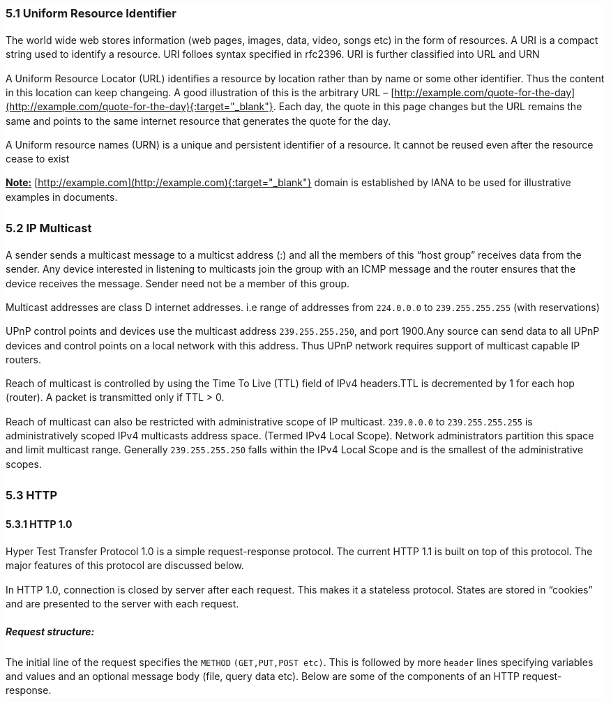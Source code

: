 ### 5.1 Uniform Resource Identifier

The world wide web stores information (web pages, images, data, video, songs etc) in the form of resources. A URI is a compact string used to identify a resource. URI folloes syntax specified in rfc2396. URI is further classified into URL and URN

A Uniform Resource Locator (URL)  identifies a resource by location rather than by name or some other identifier. Thus the content in this location can keep changeing. A good illustration of this is the arbitrary URL – [http://example.com/quote-for-the-day](http://example.com/quote-for-the-day){:target="_blank"}. Each day, the quote in this page changes but the URL remains the same and points to the same internet resource that generates the quote for the day.

A Uniform resource names (URN) is a unique and persistent identifier of a resource. It cannot be reused even after the resource cease to exist

<b><u>Note:</u></b> [http://example.com](http://example.com){:target="_blank"} domain is established by IANA to be used for illustrative examples in documents.

### 5.2 IP Multicast

A sender sends a multicast message to a multicst address (<IPAddress>:<port>) and all the members of this  “host group” receives data from the sender. Any device interested in listening to multicasts join the group with an ICMP message and the router ensures that the device receives the message. Sender need not be a member of this group.

Multicast addresses are class D internet addresses. i.e range of addresses from `224.0.0.0` to `239.255.255.255` (with reservations)

UPnP control points and devices use the multicast address `239.255.255.250`, and port 1900.Any source can send data to all UPnP devices and control points on a local network with this address. Thus UPnP network requires support of multicast capable IP routers.

Reach of multicast is controlled by using the Time To Live (TTL) field of IPv4 headers.TTL is decremented by 1 for each hop (router). A packet is transmitted only if TTL > 0.

Reach of multicast can also be restricted with administrative scope of IP multicast. `239.0.0.0` to `239.255.255.255` is administratively scoped IPv4 multicasts address space. (Termed IPv4 Local Scope). Network administrators partition this space and limit multicast range. Generally `239.255.255.250` falls within the IPv4 Local Scope and is the smallest of the administrative scopes.

### 5.3 HTTP

#### 5.3.1 HTTP 1.0

Hyper Test Transfer Protocol 1.0 is a simple request-response protocol. The current HTTP 1.1 is built on top of this protocol. The major features of this protocol are discussed below.

In HTTP 1.0, connection is closed by server after each request. This makes it a stateless protocol. States are stored in “cookies” and are presented to the server with each request.

##### Request structure:

The initial line of the request specifies the  `METHOD` `(GET,PUT,POST etc)`. This is followed by more `header` lines specifying variables and values and an optional message body (file, query data etc). Below are some of the components of an HTTP request-response.
